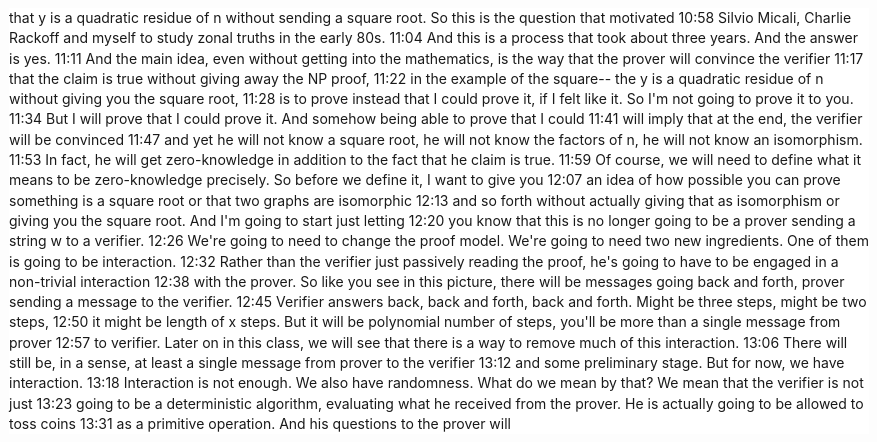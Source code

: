 that y is a quadratic residue of n without sending a square root. So this is the question that motivated
10:58
Silvio Micali, Charlie Rackoff and myself to study zonal truths in the early 80s.
11:04
And this is a process that took about three years. And the answer is yes.
11:11
And the main idea, even without getting into the mathematics, is the way that the prover will convince the verifier
11:17
that the claim is true without giving away the NP proof,
11:22
in the example of the square-- the y is a quadratic residue of n without giving you the square root,
11:28
is to prove instead that I could prove it, if I felt like it. So I'm not going to prove it to you.
11:34
But I will prove that I could prove it. And somehow being able to prove that I could
11:41
will imply that at the end, the verifier will be convinced
11:47
and yet he will not know a square root, he will not know the factors of n, he will not know an isomorphism.
11:53
In fact, he will get zero-knowledge in addition to the fact that he claim is true.
11:59
Of course, we will need to define what it means to be zero-knowledge precisely. So before we define it, I want to give you
12:07
an idea of how possible you can prove something is a square root or that two graphs are isomorphic
12:13
and so forth without actually giving that as isomorphism or giving you the square root. And I'm going to start just letting
12:20
you know that this is no longer going to be a prover sending a string w to a verifier.
12:26
We're going to need to change the proof model. We're going to need two new ingredients. One of them is going to be interaction.
12:32
Rather than the verifier just passively reading the proof, he's going to have to be engaged in a non-trivial interaction
12:38
with the prover. So like you see in this picture, there will be messages going back and forth, prover sending a message to the verifier.
12:45
Verifier answers back, back and forth, back and forth. Might be three steps, might be two steps,
12:50
it might be length of x steps. But it will be polynomial number of steps, you'll be more than a single message from prover
12:57
to verifier. Later on in this class, we will see that there is a way to remove much of this interaction.
13:06
There will still be, in a sense, at least a single message from prover to the verifier
13:12
and some preliminary stage. But for now, we have interaction.
13:18
Interaction is not enough. We also have randomness. What do we mean by that? We mean that the verifier is not just
13:23
going to be a deterministic algorithm, evaluating what he received from the prover. He is actually going to be allowed to toss coins
13:31
as a primitive operation. And his questions to the prover will